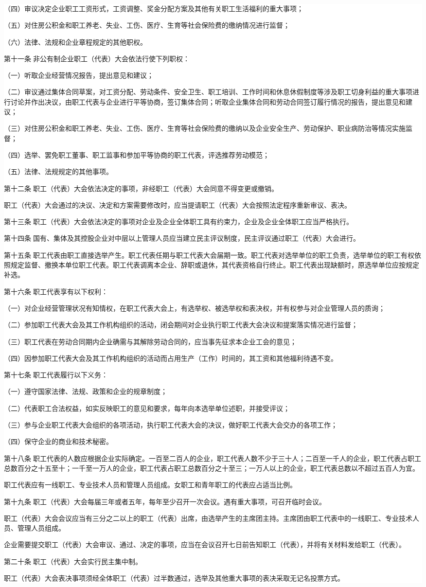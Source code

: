 （四）审议决定企业职工工资形式，工资调整、奖金分配方案及其他有关职工生活福利的重大事项；

（五）对住房公积金和职工养老、失业、工伤、医疗、生育等社会保险费的缴纳情况进行监督；

（六）法律、法规和企业章程规定的其他职权。

第十一条 非公有制企业职工（代表）大会依法行使下列职权：

（一）听取企业经营情况报告，提出意见和建议；

（二）审议通过集体合同草案，对工资分配、劳动条件、安全卫生、职工培训、工作时间和休息休假制度等涉及职工切身利益的重大事项进行讨论并作出决议，由职工代表与企业进行平等协商，签订集体合同；听取企业集体合同和劳动合同签订履行情况的报告，提出意见和建议；

（三）对住房公积金和职工养老、失业、工伤、医疗、生育等社会保险费的缴纳以及企业安全生产、劳动保护、职业病防治等情况实施监督；

（四）选举、罢免职工董事、职工监事和参加平等协商的职工代表，评选推荐劳动模范；

（五）法律、法规规定的其他事项。

第十二条 职工（代表）大会依法决定的事项，非经职工（代表）大会同意不得变更或撤销。

职工（代表）大会通过的决议、决定和方案需要修改时，应当提请职工（代表）大会按照法定程序重新审议、表决。

第十三条 职工（代表）大会依法决定的事项对企业及企业全体职工具有约束力，企业及企业全体职工应当严格执行。

第十四条 国有、集体及其控股企业对中层以上管理人员应当建立民主评议制度，民主评议通过职工（代表）大会进行。

第十五条 职工代表由职工直接选举产生。职工代表任期与职工代表大会届期一致。职工代表对选举单位的职工负责，选举单位的职工有权依照规定监督、撤换本单位职工代表。职工代表调离本企业、辞职或退休，其代表资格自行终止。职工代表出现缺额时，原选举单位应按规定补选。

第十六条 职工代表享有以下权利：

（一）对企业经营管理状况有知情权，在职工代表大会上，有选举权、被选举权和表决权，并有权参与对企业管理人员的质询；

（二）参加职工代表大会及其工作机构组织的活动，闭会期间对企业执行职工代表大会决议和提案落实情况进行监督；

（三）职工代表在劳动合同期内企业确需与其解除劳动合同的，应当事先征求本企业工会的意见；

（四）因参加职工代表大会及其工作机构组织的活动而占用生产（工作）时间的，其工资和其他福利待遇不变。

第十七条 职工代表履行以下义务：

（一）遵守国家法律、法规、政策和企业的规章制度；

（二）代表职工合法权益，如实反映职工的意见和要求，每年向本选举单位述职，并接受评议；

（三）参与企业职工代表大会组织的各项活动，执行职工代表大会的决议，做好职工代表大会交办的各项工作；

（四）保守企业的商业和技术秘密。

第十八条 职工代表的人数应根据企业实际确定。一百至二百人的企业，职工代表人数不少于三十人；二百至一千人的企业，职工代表占职工总数百分之十五至十；一千至一万人的企业，职工代表占职工总数百分之十至三；一万人以上的企业，职工代表总数以不超过五百人为宜。

职工代表应有一线职工、专业技术人员和管理人员组成。女职工和青年职工的代表应占适当比例。

第十九条 职工（代表）大会每届三年或者五年，每年至少召开一次会议。遇有重大事项，可召开临时会议。

职工（代表）大会会议应当有三分之二以上的职工（代表）出席，由选举产生的主席团主持。主席团由职工代表中的一线职工、专业技术人员、管理人员组成。

企业需要提交职工（代表）大会审议、通过、决定的事项，应当在会议召开七日前告知职工（代表），并将有关材料发给职工（代表）。

第二十条 职工（代表）大会实行民主集中制。

职工（代表）大会表决事项须经全体职工（代表）过半数通过，选举及其他重大事项的表决采取无记名投票方式。
